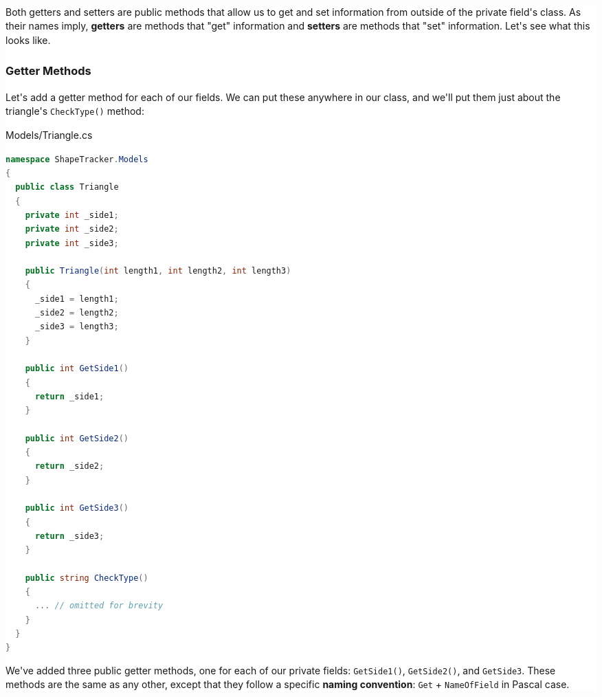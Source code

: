 Both getters and setters are public methods that allow us to get and set information from outside of the private field's class. As their names imply, **getters** are methods that "get" information and **setters** are methods that "set" information. Let's see what this looks like. 

### Getter Methods

Let's add a getter method for each of our fields. We can put these anywhere in our class, and we'll put them just about the triangle's `CheckType()` method:

<div class="filename">Models/Triangle.cs</div>

```csharp
namespace ShapeTracker.Models 
{
  public class Triangle 
  {
    private int _side1;
    private int _side2;
    private int _side3;

    public Triangle(int length1, int length2, int length3) 
    {
      _side1 = length1;
      _side2 = length2;
      _side3 = length3;
    }

    public int GetSide1()
    {
      return _side1;
    }

    public int GetSide2()
    {
      return _side2;
    }

    public int GetSide3()
    {
      return _side3;
    }

    public string CheckType() 
    {
      ... // omitted for brevity
    }
  }
}
```

We've added three public getter methods, one for each of our private fields: `GetSide1()`, `GetSide2()`, and `GetSide3`. These methods are the same as any other, except that they follow a specific **naming convention**: `Get` + `NameOfField` in Pascal case. 
